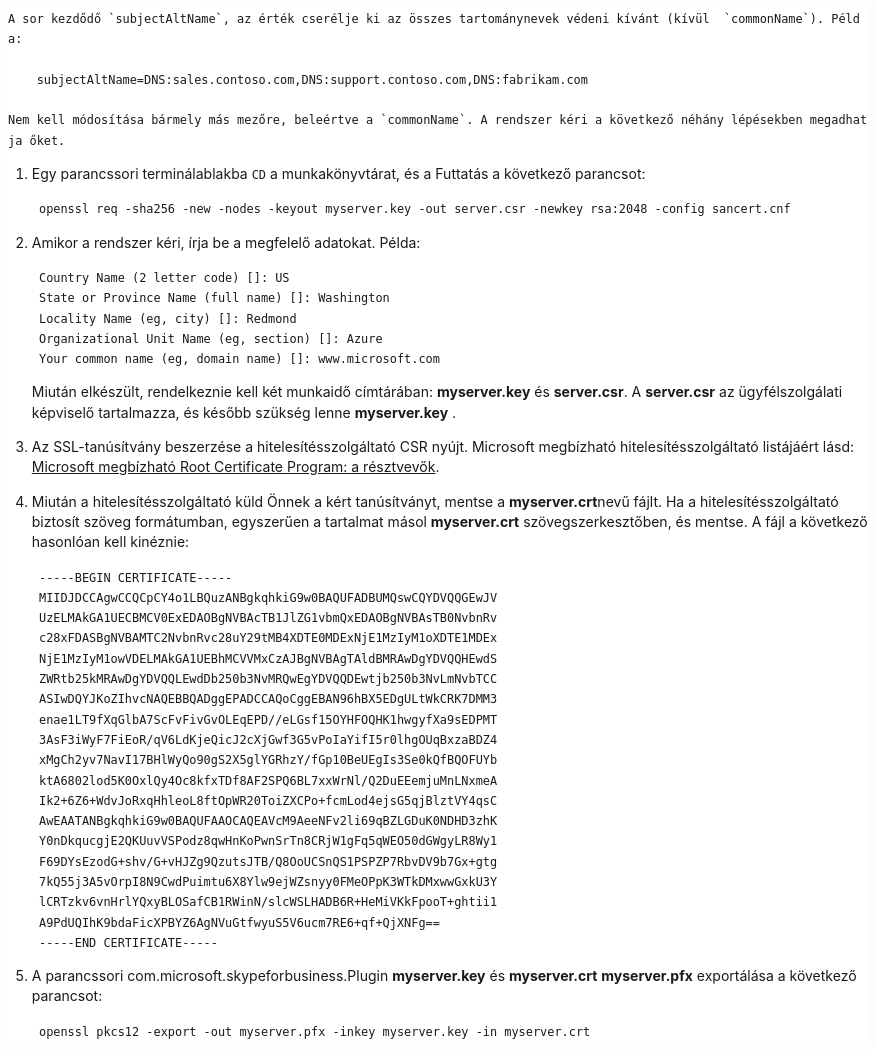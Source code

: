     A sor kezdődő `subjectAltName`, az érték cserélje ki az összes tartománynevek védeni kívánt (kívül  `commonName`). Példa:

        subjectAltName=DNS:sales.contoso.com,DNS:support.contoso.com,DNS:fabrikam.com

    Nem kell módosítása bármely más mezőre, beleértve a `commonName`. A rendszer kéri a következő néhány lépésekben megadhatja őket.

1. Egy parancssori terminálablakba `CD` a munkakönyvtárat, és a Futtatás a következő parancsot:

        openssl req -sha256 -new -nodes -keyout myserver.key -out server.csr -newkey rsa:2048 -config sancert.cnf

2. Amikor a rendszer kéri, írja be a megfelelő adatokat. Példa:

        Country Name (2 letter code) []: US
        State or Province Name (full name) []: Washington
        Locality Name (eg, city) []: Redmond
        Organizational Unit Name (eg, section) []: Azure
        Your common name (eg, domain name) []: www.microsoft.com

    Miután elkészült, rendelkeznie kell két munkaidő címtárában: **myserver.key** és **server.csr**. 
    A **server.csr** az ügyfélszolgálati képviselő tartalmazza, és később szükség lenne **myserver.key** .

3. Az SSL-tanúsítvány beszerzése a hitelesítésszolgáltató CSR nyújt. Microsoft megbízható hitelesítésszolgáltató listájáért lásd: [Microsoft megbízható Root Certificate Program: a résztvevők][cas].


4. Miután a hitelesítésszolgáltató küld Önnek a kért tanúsítványt, mentse a **myserver.crt**nevű fájlt. Ha a hitelesítésszolgáltató biztosít szöveg formátumban, egyszerűen a tartalmat másol **myserver.crt** szövegszerkesztőben, és mentse. A fájl a következő hasonlóan kell kinéznie:

        -----BEGIN CERTIFICATE-----
        MIIDJDCCAgwCCQCpCY4o1LBQuzANBgkqhkiG9w0BAQUFADBUMQswCQYDVQQGEwJV
        UzELMAkGA1UECBMCV0ExEDAOBgNVBAcTB1JlZG1vbmQxEDAOBgNVBAsTB0NvbnRv
        c28xFDASBgNVBAMTC2NvbnRvc28uY29tMB4XDTE0MDExNjE1MzIyM1oXDTE1MDEx
        NjE1MzIyM1owVDELMAkGA1UEBhMCVVMxCzAJBgNVBAgTAldBMRAwDgYDVQQHEwdS
        ZWRtb25kMRAwDgYDVQQLEwdDb250b3NvMRQwEgYDVQQDEwtjb250b3NvLmNvbTCC
        ASIwDQYJKoZIhvcNAQEBBQADggEPADCCAQoCggEBAN96hBX5EDgULtWkCRK7DMM3
        enae1LT9fXqGlbA7ScFvFivGvOLEqEPD//eLGsf15OYHFOQHK1hwgyfXa9sEDPMT
        3AsF3iWyF7FiEoR/qV6LdKjeQicJ2cXjGwf3G5vPoIaYifI5r0lhgOUqBxzaBDZ4
        xMgCh2yv7NavI17BHlWyQo90gS2X5glYGRhzY/fGp10BeUEgIs3Se0kQfBQOFUYb
        ktA6802lod5K0OxlQy4Oc8kfxTDf8AF2SPQ6BL7xxWrNl/Q2DuEEemjuMnLNxmeA
        Ik2+6Z6+WdvJoRxqHhleoL8ftOpWR20ToiZXCPo+fcmLod4ejsG5qjBlztVY4qsC
        AwEAATANBgkqhkiG9w0BAQUFAAOCAQEAVcM9AeeNFv2li69qBZLGDuK0NDHD3zhK
        Y0nDkqucgjE2QKUuvVSPodz8qwHnKoPwnSrTn8CRjW1gFq5qWEO50dGWgyLR8Wy1
        F69DYsEzodG+shv/G+vHJZg9QzutsJTB/Q8OoUCSnQS1PSPZP7RbvDV9b7Gx+gtg
        7kQ55j3A5vOrpI8N9CwdPuimtu6X8Ylw9ejWZsnyy0FMeOPpK3WTkDMxwwGxkU3Y
        lCRTzkv6vnHrlYQxyBLOSafCB1RWinN/slcWSLHADB6R+HeMiVKkFpooT+ghtii1
        A9PdUQIhK9bdaFicXPBYZ6AgNVuGtfwyuS5V6ucm7RE6+qf+QjXNFg==
        -----END CERTIFICATE-----

5. A parancssori com.microsoft.skypeforbusiness.Plugin **myserver.key** és **myserver.crt** **myserver.pfx** exportálása a következő parancsot:

        openssl pkcs12 -export -out myserver.pfx -inkey myserver.key -in myserver.crt


[customdomain]: web-sites-custom-domain-name.md
[iiscsr]: http://technet.microsoft.com/library/cc732906(WS.10).aspx
[cas]: http://social.technet.microsoft.com/wiki/contents/articles/31634.microsoft-trusted-root-certificate-program-participants-v-2016-april.aspx
[installcertiis]: http://technet.microsoft.com/library/cc771816(WS.10).aspx
[exportcertiis]: http://technet.microsoft.com/library/cc731386(WS.10).aspx
[openssl]: http://www.openssl.org/
[portal]: https://manage.windowsazure.com/
[tls]: http://en.wikipedia.org/wiki/Transport_Layer_Security
[staticip]: ./media/web-sites-configure-ssl-certificate/staticip.png
[website]: ./media/web-sites-configure-ssl-certificate/sslwebsite.png
[scale]: ./media/web-sites-configure-ssl-certificate/sslscale.png
[standard]: ./media/web-sites-configure-ssl-certificate/sslreserved.png
[pricing]: /pricing/details/
[configure]: ./media/web-sites-configure-ssl-certificate/sslconfig.png
[uploadcert]: ./media/web-sites-configure-ssl-certificate/ssluploadcert.png
[uploadcertdlg]: ./media/web-sites-configure-ssl-certificate/ssluploaddlg.png
[sslbindings]: ./media/web-sites-configure-ssl-certificate/sslbindings.png
[sni]: http://en.wikipedia.org/wiki/Server_Name_Indication
[certmgr]: ./media/web-sites-configure-ssl-certificate/waws-certmgr.png
[certwiz1]: ./media/web-sites-configure-ssl-certificate/waws-certwiz1.png
[certwiz2]: ./media/web-sites-configure-ssl-certificate/waws-certwiz2.png
[certwiz3]: ./media/web-sites-configure-ssl-certificate/waws-certwiz3.png
[certwiz4]: ./media/web-sites-configure-ssl-certificate/waws-certwiz4.png